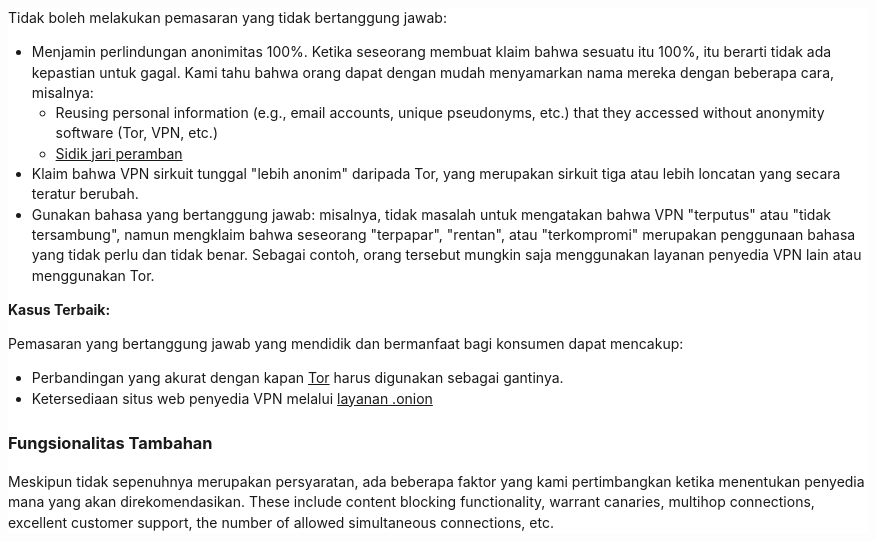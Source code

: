 Tidak boleh melakukan pemasaran yang tidak bertanggung jawab:

- Menjamin perlindungan anonimitas 100%. Ketika seseorang membuat klaim bahwa sesuatu itu 100%, itu berarti tidak ada kepastian untuk gagal. Kami tahu bahwa orang dapat dengan mudah menyamarkan nama mereka dengan beberapa cara, misalnya:
    - Reusing personal information (e.g., email accounts, unique pseudonyms, etc.) that they accessed without anonymity software (Tor, VPN, etc.)
    - [Sidik jari peramban](https://en.wikipedia.org/wiki/Device_fingerprint#Browser_fingerprint)
- Klaim bahwa VPN sirkuit tunggal "lebih anonim" daripada Tor, yang merupakan sirkuit tiga atau lebih loncatan yang secara teratur berubah.
- Gunakan bahasa yang bertanggung jawab: misalnya, tidak masalah untuk mengatakan bahwa VPN "terputus" atau "tidak tersambung", namun mengklaim bahwa seseorang "terpapar", "rentan", atau "terkompromi" merupakan penggunaan bahasa yang tidak perlu dan tidak benar. Sebagai contoh, orang tersebut mungkin saja menggunakan layanan penyedia VPN lain atau menggunakan Tor.

**Kasus Terbaik:**

Pemasaran yang bertanggung jawab yang mendidik dan bermanfaat bagi konsumen dapat mencakup:

- Perbandingan yang akurat dengan kapan [Tor](tor.md) harus digunakan sebagai gantinya.
- Ketersediaan situs web penyedia VPN melalui [layanan .onion](https://id.wikipedia.org/wiki/.onion)

### Fungsionalitas Tambahan

Meskipun tidak sepenuhnya merupakan persyaratan, ada beberapa faktor yang kami pertimbangkan ketika menentukan penyedia mana yang akan direkomendasikan. These include content blocking functionality, warrant canaries, multihop connections, excellent customer support, the number of allowed simultaneous connections, etc.
